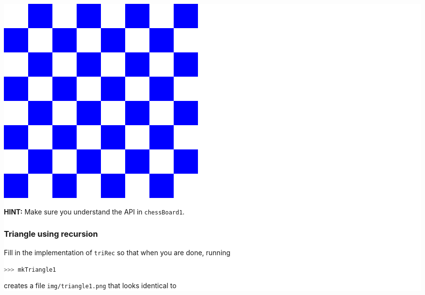 ![Chess Board](/out/chess2.png)

**HINT:** Make sure you understand the API in `chessBoard1`.

### Triangle using recursion

Fill in the implementation of `triRec` so that when you
are done, running

```haskell
>>> mkTriangle1
```

creates a file `img/triangle1.png` that looks identical to

